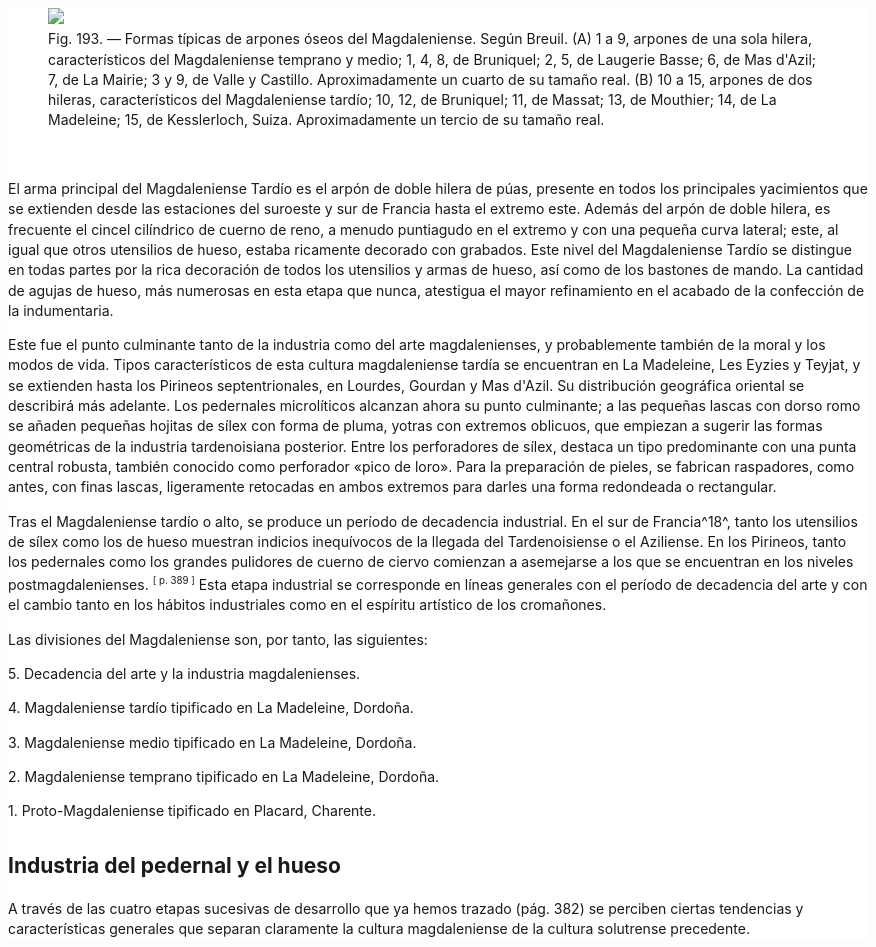 <figure id="Figure_193" class="image urantiapedia image-style-align-center">
<img src="/image/book/Henry_Fairfield_Osborn/Men_of_the_Old_Stone_Age/Figure_193.jpg">
<figcaption>Fig. 193. — Formas típicas de arpones óseos del Magdaleniense. Según Breuil. (A) 1 a 9, arpones de una sola hilera, característicos del Magdaleniense temprano y medio; 1, 4, 8, de Bruniquel; 2, 5, de Laugerie Basse; 6, de Mas d'Azil; 7, de La Mairie; 3 y 9, de Valle y Castillo. Aproximadamente un cuarto de su tamaño real. (B) 10 a 15, arpones de dos hileras, característicos del Magdaleniense tardío; 10, 12, de Bruniquel; 11, de Massat; 13, de Mouthier; 14, de La Madeleine; 15, de Kesslerloch, Suiza. Aproximadamente un tercio de su tamaño real.</figcaption>
</figure>

<br style="clear:both;"/>

El arma principal del Magdaleniense Tardío es el arpón de doble hilera de púas, presente en todos los principales yacimientos que se extienden desde las estaciones del suroeste y sur de Francia hasta el extremo este. Además del arpón de doble hilera, es frecuente el cincel cilíndrico de cuerno de reno, a menudo puntiagudo en el extremo y con una pequeña curva lateral; este, al igual que otros utensilios de hueso, estaba ricamente decorado con grabados. Este nivel del Magdaleniense Tardío se distingue en todas partes por la rica decoración de todos los utensilios y armas de hueso, así como de los bastones de mando. La cantidad de agujas de hueso, más numerosas en esta etapa que nunca, atestigua el mayor refinamiento en el acabado de la confección de la indumentaria.

Este fue el punto culminante tanto de la industria como del arte magdalenienses, y probablemente también de la moral y los modos de vida. Tipos característicos de esta cultura magdaleniense tardía se encuentran en La Madeleine, Les Eyzies y Teyjat, y se extienden hasta los Pirineos septentrionales, en Lourdes, Gourdan y Mas d'Azil. Su distribución geográfica oriental se describirá más adelante. Los pedernales microlíticos alcanzan ahora su punto culminante; a las pequeñas lascas con dorso romo se añaden pequeñas hojitas de sílex con forma de pluma, y ​​otras con extremos oblicuos, que empiezan a sugerir las formas geométricas de la industria tardenoisiana posterior. Entre los perforadores de sílex, destaca un tipo predominante con una punta central robusta, también conocido como perforador «pico de loro». Para la preparación de pieles, se fabrican raspadores, como antes, con finas lascas, ligeramente retocadas en ambos extremos para darles una forma redondeada o rectangular.

Tras el Magdaleniense tardío o alto, se produce un período de decadencia industrial. En el sur de Francia^18^, tanto los utensilios de sílex como los de hueso muestran indicios inequívocos de la llegada del Tardenoisiense o el Aziliense. En los Pirineos, tanto los pedernales como los grandes pulidores de cuerno de ciervo comienzan a asemejarse a los que se encuentran en los niveles postmagdalenienses. <span id="p389"><sup><small>[ p. 389 ]</small></sup></span> Esta etapa industrial se corresponde en líneas generales con el período de decadencia del arte y con el cambio tanto en los hábitos industriales como en el espíritu artístico de los cromañones.

Las divisiones del Magdaleniense son, por tanto, las siguientes:

5\. Decadencia del arte y la industria magdalenienses.

4\. Magdaleniense tardío tipificado en La Madeleine, Dordoña.

3\. Magdaleniense medio tipificado en La Madeleine, Dordoña.

2\. Magdaleniense temprano tipificado en La Madeleine, Dordoña.

1\. Proto-Magdaleniense tipificado en Placard, Charente.

## Industria del pedernal y el hueso

A través de las cuatro etapas sucesivas de desarrollo que ya hemos trazado (pág. 382) se perciben ciertas tendencias y características generales que separan claramente la cultura magdaleniense de la cultura solutrense precedente.
